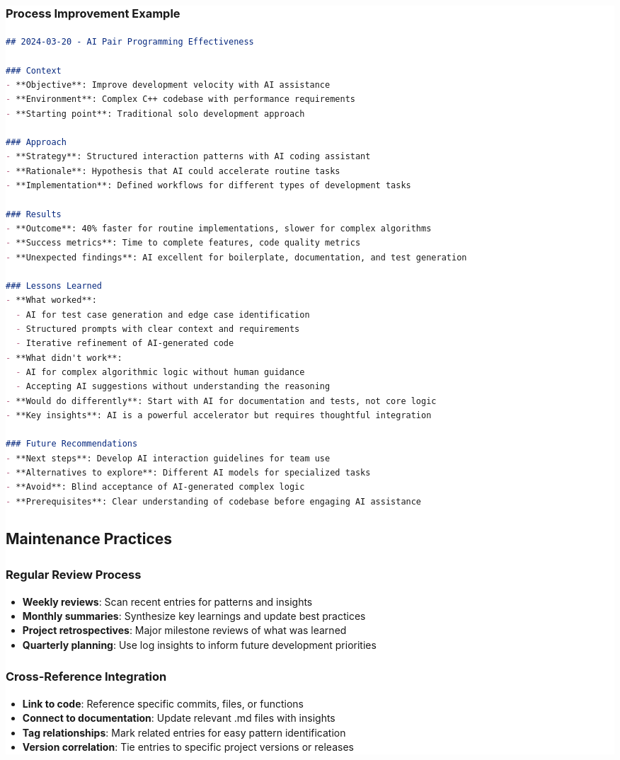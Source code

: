 ### Process Improvement Example
```markdown
## 2024-03-20 - AI Pair Programming Effectiveness

### Context
- **Objective**: Improve development velocity with AI assistance
- **Environment**: Complex C++ codebase with performance requirements
- **Starting point**: Traditional solo development approach

### Approach
- **Strategy**: Structured interaction patterns with AI coding assistant
- **Rationale**: Hypothesis that AI could accelerate routine tasks
- **Implementation**: Defined workflows for different types of development tasks

### Results
- **Outcome**: 40% faster for routine implementations, slower for complex algorithms
- **Success metrics**: Time to complete features, code quality metrics
- **Unexpected findings**: AI excellent for boilerplate, documentation, and test generation

### Lessons Learned
- **What worked**: 
  - AI for test case generation and edge case identification
  - Structured prompts with clear context and requirements
  - Iterative refinement of AI-generated code
- **What didn't work**:
  - AI for complex algorithmic logic without human guidance
  - Accepting AI suggestions without understanding the reasoning
- **Would do differently**: Start with AI for documentation and tests, not core logic
- **Key insights**: AI is a powerful accelerator but requires thoughtful integration

### Future Recommendations
- **Next steps**: Develop AI interaction guidelines for team use
- **Alternatives to explore**: Different AI models for specialized tasks
- **Avoid**: Blind acceptance of AI-generated complex logic
- **Prerequisites**: Clear understanding of codebase before engaging AI assistance
```

## Maintenance Practices

### Regular Review Process
- **Weekly reviews**: Scan recent entries for patterns and insights
- **Monthly summaries**: Synthesize key learnings and update best practices
- **Project retrospectives**: Major milestone reviews of what was learned
- **Quarterly planning**: Use log insights to inform future development priorities

### Cross-Reference Integration
- **Link to code**: Reference specific commits, files, or functions
- **Connect to documentation**: Update relevant .md files with insights
- **Tag relationships**: Mark related entries for easy pattern identification
- **Version correlation**: Tie entries to specific project versions or releases
